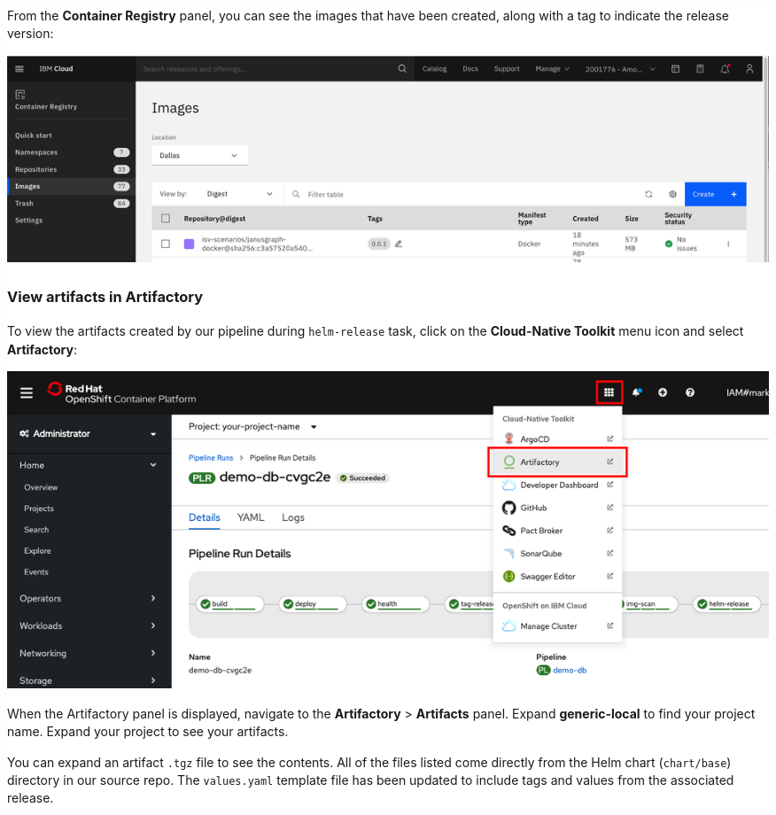 From the **Container Registry** panel, you can see the images that have been created, along with a tag to indicate the release version:

![registry-image](images/registry-image.png)

### View artifacts in Artifactory

To view the artifacts created by our pipeline during `helm-release` task, click on the **Cloud-Native Toolkit** menu icon and select **Artifactory**:

![artifactory-menu-selection.png](images/artifactory-menu-selection.png)

When the Artifactory panel is displayed, navigate to the **Artifactory** > **Artifacts** panel. Expand **generic-local** to find your project name. Expand your project to see your artifacts.

You can expand an artifact `.tgz` file to see the contents. All of the files listed come directly from the Helm chart (`chart/base`) directory in our source repo. The `values.yaml` template file has been updated to include tags and values from the associated release.
